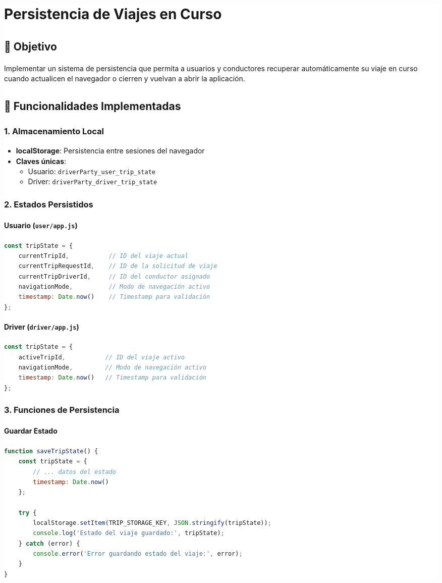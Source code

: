 # Persistencia de Viajes en Curso

## 🎯 **Objetivo**
Implementar un sistema de persistencia que permita a usuarios y conductores recuperar automáticamente su viaje en curso cuando actualicen el navegador o cierren y vuelvan a abrir la aplicación.

## 🔧 **Funcionalidades Implementadas**

### **1. Almacenamiento Local**
- **localStorage**: Persistencia entre sesiones del navegador
- **Claves únicas**: 
  - Usuario: `driverParty_user_trip_state`
  - Driver: `driverParty_driver_trip_state`

### **2. Estados Persistidos**

#### **Usuario (`user/app.js`)**
```javascript
const tripState = {
    currentTripId,           // ID del viaje actual
    currentTripRequestId,    // ID de la solicitud de viaje
    currentTripDriverId,     // ID del conductor asignado
    navigationMode,          // Modo de navegación activo
    timestamp: Date.now()    // Timestamp para validación
};
```

#### **Driver (`driver/app.js`)**
```javascript
const tripState = {
    activeTripId,           // ID del viaje activo
    navigationMode,         // Modo de navegación activo
    timestamp: Date.now()   // Timestamp para validación
};
```

### **3. Funciones de Persistencia**

#### **Guardar Estado**
```javascript
function saveTripState() {
    const tripState = {
        // ... datos del estado
        timestamp: Date.now()
    };
    
    try {
        localStorage.setItem(TRIP_STORAGE_KEY, JSON.stringify(tripState));
        console.log('Estado del viaje guardado:', tripState);
    } catch (error) {
        console.error('Error guardando estado del viaje:', error);
    }
}
```
